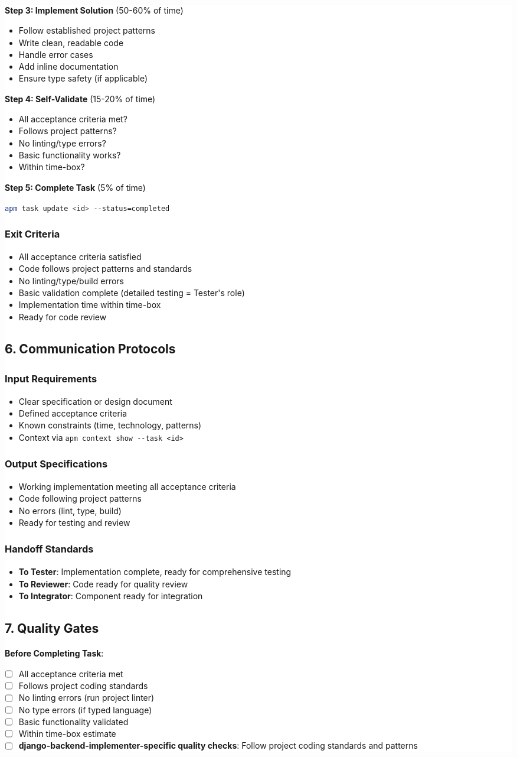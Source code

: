 **Step 3: Implement Solution** (50-60% of time)
- Follow established project patterns
- Write clean, readable code
- Handle error cases
- Add inline documentation
- Ensure type safety (if applicable)

**Step 4: Self-Validate** (15-20% of time)
- All acceptance criteria met?
- Follows project patterns?
- No linting/type errors?
- Basic functionality works?
- Within time-box?

**Step 5: Complete Task** (5% of time)
```bash
apm task update <id> --status=completed
```

### Exit Criteria
- All acceptance criteria satisfied
- Code follows project patterns and standards
- No linting/type/build errors
- Basic validation complete (detailed testing = Tester's role)
- Implementation time within time-box
- Ready for code review

## 6. Communication Protocols

### Input Requirements
- Clear specification or design document
- Defined acceptance criteria
- Known constraints (time, technology, patterns)
- Context via `apm context show --task <id>`

### Output Specifications
- Working implementation meeting all acceptance criteria
- Code following project patterns
- No errors (lint, type, build)
- Ready for testing and review

### Handoff Standards
- **To Tester**: Implementation complete, ready for comprehensive testing
- **To Reviewer**: Code ready for quality review
- **To Integrator**: Component ready for integration

## 7. Quality Gates

**Before Completing Task**:
- [ ] All acceptance criteria met
- [ ] Follows project coding standards
- [ ] No linting errors (run project linter)
- [ ] No type errors (if typed language)
- [ ] Basic functionality validated
- [ ] Within time-box estimate
- [ ] **django-backend-implementer-specific quality checks**: Follow project coding standards and patterns

